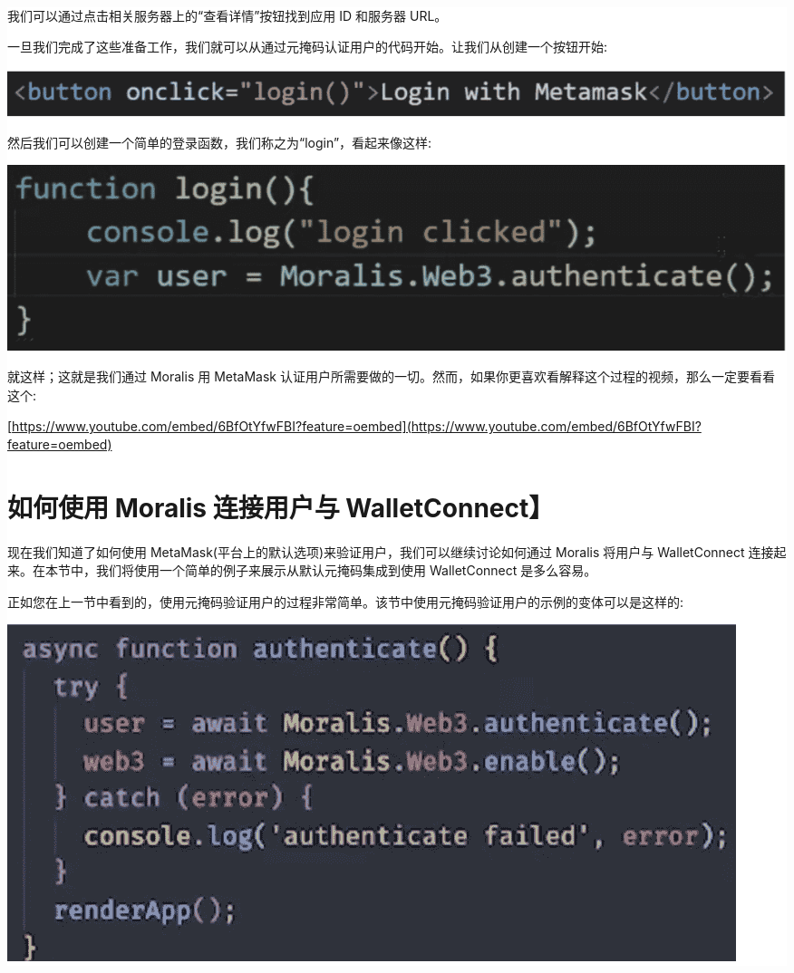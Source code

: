 我们可以通过点击相关服务器上的“查看详情”按钮找到应用 ID 和服务器 URL。

一旦我们完成了这些准备工作，我们就可以从通过元掩码认证用户的代码开始。让我们从创建一个按钮开始:

![](img/8c8b8b2fa8869181f48ba8c8967fa82c.png)

然后我们可以创建一个简单的登录函数，我们称之为“login”，看起来像这样:

![](img/f8779e8476a505db535edc3a4c8c6765.png)

就这样；这就是我们通过 Moralis 用 MetaMask 认证用户所需要做的一切。然而，如果你更喜欢看解释这个过程的视频，那么一定要看看这个:

[https://www.youtube.com/embed/6BfOtYfwFBI?feature=oembed](https://www.youtube.com/embed/6BfOtYfwFBI?feature=oembed)

# 如何使用 Moralis 连接用户与 WalletConnect】

现在我们知道了如何使用 MetaMask(平台上的默认选项)来验证用户，我们可以继续讨论如何通过 Moralis 将用户与 WalletConnect 连接起来。在本节中，我们将使用一个简单的例子来展示从默认元掩码集成到使用 WalletConnect 是多么容易。

正如您在上一节中看到的，使用元掩码验证用户的过程非常简单。该节中使用元掩码验证用户的示例的变体可以是这样的:

![](img/0c634481a53f4cfa5b467c978d67ff8c.png)
